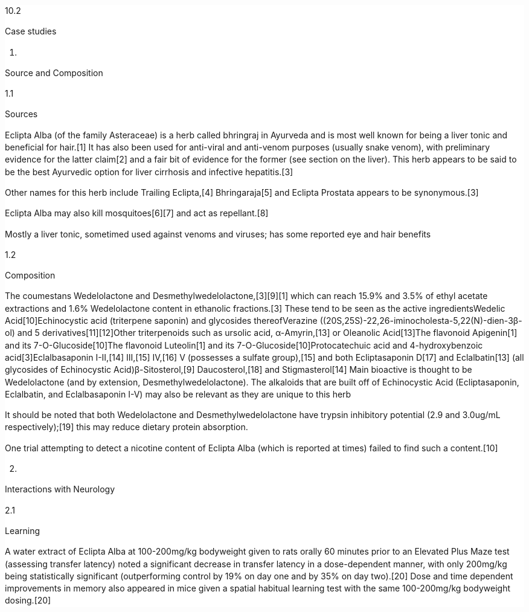 10.2

Case studies

1.

Source and Composition

1.1

Sources

Eclipta Alba (of the family Asteraceae) is a herb called bhringraj in Ayurveda and is most well known for being a liver tonic and beneficial for hair.\[1] It has also been used for anti\-viral and anti\-venom purposes (usually snake venom), with preliminary evidence for the latter claim\[2] and a fair bit of evidence for the former (see section on the liver). This herb appears to be said to be the best Ayurvedic option for liver cirrhosis and infective hepatitis.\[3]

Other names for this herb include Trailing Eclipta,\[4] Bhringaraja\[5] and Eclipta Prostata appears to be synonymous.\[3]

Eclipta Alba may also kill mosquitoes\[6]\[7] and act as repellant.\[8]


Mostly a liver tonic, sometimed used against venoms and viruses; has some reported eye and hair benefits


1.2

Composition

The coumestans Wedelolactone and Desmethylwedelolactone,\[3]\[9]\[1] which can reach 15\.9% and 3\.5% of ethyl acetate extractions and 1\.6% Wedelolactone content in ethanolic fractions.\[3] These tend to be seen as the active ingredientsWedelic Acid\[10]Echinocystic acid (triterpene saponin) and glycosides thereofVerazine ((20S,25S)\-22,26\-iminocholesta\-5,22(N)\-dien\-3β\-ol) and 5 derivatives\[11]\[12]Other triterpenoids such as ursolic acid, α\-Amyrin,\[13] or Oleanolic Acid\[13]The flavonoid Apigenin\[1] and its 7\-O\-Glucoside\[10]The flavonoid Luteolin\[1] and its 7\-O\-Glucoside\[10]Protocatechuic acid and 4\-hydroxybenzoic acid\[3]Eclalbasaponin I\-II,\[14] III,\[15] IV,\[16] V (possesses a sulfate group),\[15] and both Ecliptasaponin D\[17] and Eclalbatin\[13] (all glycosides of Echinocystic Acid)β\-Sitosterol,\[9] Daucosterol,\[18] and Stigmasterol\[14]
Main bioactive is thought to be Wedelolactone (and by extension, Desmethylwedelolactone). The alkaloids that are built off of Echinocystic Acid (Ecliptasaponin, Eclalbatin, and Eclalbasaponin I\-V) may also be relevant as they are unique to this herb


It should be noted that both Wedelolactone and Desmethylwedelolactone have trypsin inhibitory potential (2\.9 and 3\.0ug/mL respectively);\[19] this may reduce dietary protein absorption.

One trial attempting to detect a nicotine content of Eclipta Alba (which is reported at times) failed to find such a content.\[10]

2.

Interactions with Neurology

2.1

Learning

A water extract of Eclipta Alba at 100\-200mg/kg bodyweight given to rats orally 60 minutes prior to an Elevated Plus Maze test (assessing transfer latency) noted a significant decrease in transfer latency in a dose\-dependent manner, with only 200mg/kg being statistically significant (outperforming control by 19% on day one and by 35% on day two).\[20] Dose and time dependent improvements in memory also appeared in mice given a spatial habitual learning test with the same 100\-200mg/kg bodyweight dosing.\[20]

